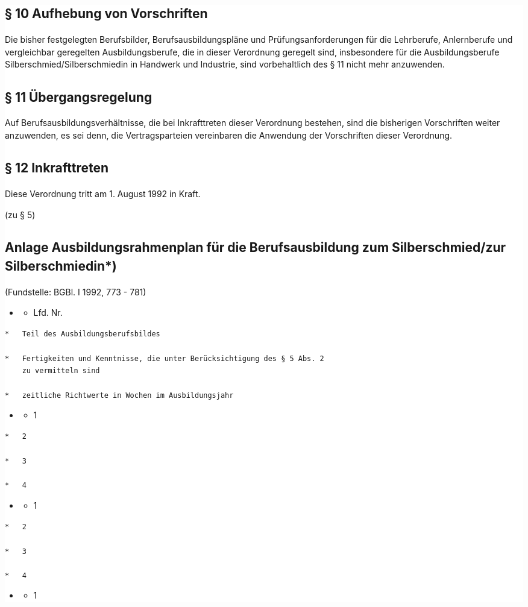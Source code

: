 
## § 10 Aufhebung von Vorschriften

Die bisher festgelegten Berufsbilder, Berufsausbildungspläne und
Prüfungsanforderungen für die Lehrberufe, Anlernberufe und
vergleichbar geregelten Ausbildungsberufe, die in dieser Verordnung
geregelt sind, insbesondere für die Ausbildungsberufe
Silberschmied/Silberschmiedin in Handwerk und Industrie, sind
vorbehaltlich des § 11 nicht mehr anzuwenden.


## § 11 Übergangsregelung

Auf Berufsausbildungsverhältnisse, die bei Inkrafttreten dieser
Verordnung bestehen, sind die bisherigen Vorschriften weiter
anzuwenden, es sei denn, die Vertragsparteien vereinbaren die
Anwendung der Vorschriften dieser Verordnung.


## § 12 Inkrafttreten

Diese Verordnung tritt am 1. August 1992 in Kraft.

(zu § 5)

## Anlage Ausbildungsrahmenplan für die Berufsausbildung zum Silberschmied/zur Silberschmiedin\*)

(Fundstelle: BGBl. I 1992, 773 - 781)

*    *   Lfd. Nr.

    *   Teil des Ausbildungsberufsbildes

    *   Fertigkeiten und Kenntnisse, die unter Berücksichtigung des § 5 Abs. 2
        zu vermitteln sind

    *   zeitliche Richtwerte in Wochen im Ausbildungsjahr


*    *   1

    *   2

    *   3

    *   4


*    *   1

    *   2

    *   3

    *   4


*    *   1
